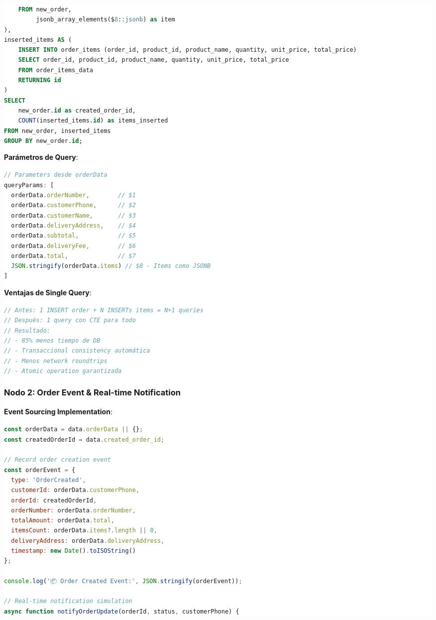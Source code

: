```sql
    FROM new_order, 
         jsonb_array_elements($8::jsonb) as item
),
inserted_items AS (
    INSERT INTO order_items (order_id, product_id, product_name, quantity, unit_price, total_price)
    SELECT order_id, product_id, product_name, quantity, unit_price, total_price
    FROM order_items_data
    RETURNING id
)
SELECT 
    new_order.id as created_order_id,
    COUNT(inserted_items.id) as items_inserted
FROM new_order, inserted_items
GROUP BY new_order.id;
```

**Parámetros de Query**:
```javascript
// Parameters desde orderData
queryParams: [
  orderData.orderNumber,        // $1
  orderData.customerPhone,      // $2
  orderData.customerName,       // $3
  orderData.deliveryAddress,    // $4
  orderData.subtotal,           // $5
  orderData.deliveryFee,        // $6
  orderData.total,              // $7
  JSON.stringify(orderData.items) // $8 - Items como JSONB
]
```

**Ventajas de Single Query**:
```javascript
// Antes: 1 INSERT order + N INSERTs items = N+1 queries
// Después: 1 query con CTE para todo
// Resultado: 
// - 85% menos tiempo de DB
// - Transaccional consistency automática
// - Menos network roundtrips
// - Atomic operation garantizada
```

### **Nodo 2: Order Event & Real-time Notification**

**Event Sourcing Implementation**:
```javascript
const orderData = data.orderData || {};
const createdOrderId = data.created_order_id;

// Record order creation event
const orderEvent = {
  type: 'OrderCreated',
  customerId: orderData.customerPhone,
  orderId: createdOrderId,
  orderNumber: orderData.orderNumber,
  totalAmount: orderData.total,
  itemsCount: orderData.items?.length || 0,
  deliveryAddress: orderData.deliveryAddress,
  timestamp: new Date().toISOString()
};

console.log('📦 Order Created Event:', JSON.stringify(orderEvent));

// Real-time notification simulation
async function notifyOrderUpdate(orderId, status, customerPhone) {
```
